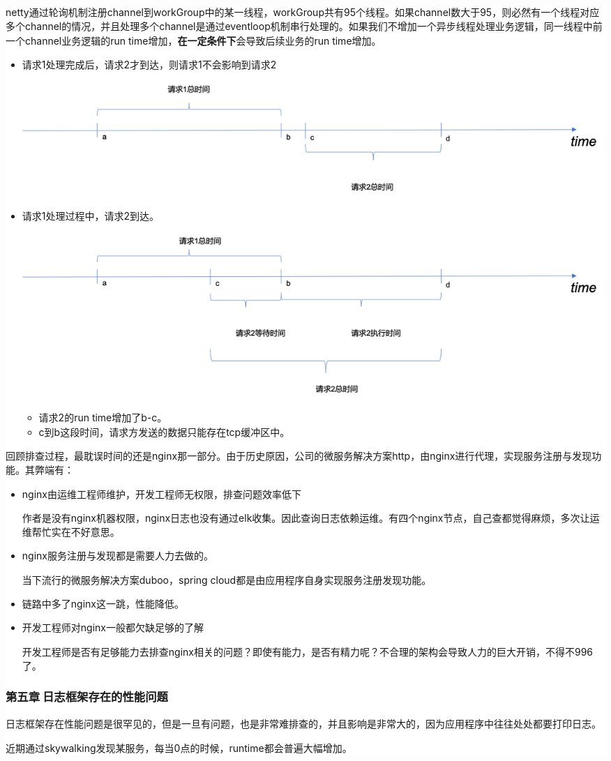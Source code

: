 netty通过轮询机制注册channel到workGroup中的某一线程，workGroup共有95个线程。如果channel数大于95，则必然有一个线程对应多个channel的情况，并且处理多个channel是通过eventloop机制串行处理的。如果我们不增加一个异步线程处理业务逻辑，同一线程中前一个channel业务逻辑的run time增加，**在一定条件下**会导致后续业务的run time增加。

* 请求1处理完成后，请求2才到达，则请求1不会影响到请求2

  ![image](image/image-0006.png)

* 请求1处理过程中，请求2到达。

  ![image](image/image-0007.png)

  * 请求2的run time增加了b-c。
  * c到b这段时间，请求方发送的数据只能存在tcp缓冲区中。

回顾排查过程，最耽误时间的还是nginx那一部分。由于历史原因，公司的微服务解决方案http，由nginx进行代理，实现服务注册与发现功能。其弊端有：

* nginx由运维工程师维护，开发工程师无权限，排查问题效率低下

  作者是没有nginx机器权限，nginx日志也没有通过elk收集。因此查询日志依赖运维。有四个nginx节点，自己查都觉得麻烦，多次让运维帮忙实在不好意思。

* nginx服务注册与发现都是需要人力去做的。

  当下流行的微服务解决方案duboo，spring cloud都是由应用程序自身实现服务注册发现功能。

* 链路中多了nginx这一跳，性能降低。

* 开发工程师对nginx一般都欠缺足够的了解

  开发工程师是否有足够能力去排查nginx相关的问题？即使有能力，是否有精力呢？不合理的架构会导致人力的巨大开销，不得不996了。

### 第五章 日志框架存在的性能问题

日志框架存在性能问题是很罕见的，但是一旦有问题，也是非常难排查的，并且影响是非常大的，因为应用程序中往往处处都要打印日志。

近期通过skywalking发现某服务，每当0点的时候，runtime都会普遍大幅增加。
